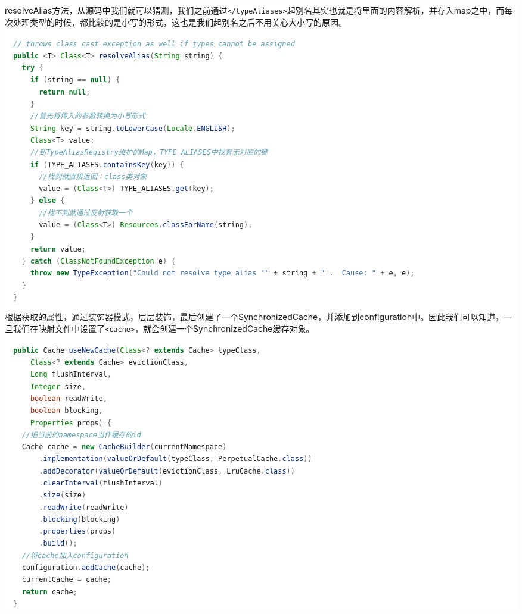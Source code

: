 resolveAlias方法，从源码中我们就可以猜测，我们之前通过`</typeAliases>`起别名其实也就是将里面的内容解析，并存入map之中，而每次处理类型的时候，都比较的是小写的形式，这也是我们起别名之后不用关心大小写的原因。

```java
  // throws class cast exception as well if types cannot be assigned
  public <T> Class<T> resolveAlias(String string) {
    try {
      if (string == null) {
        return null;
      }
      //首先将传入的参数转换为小写形式
      String key = string.toLowerCase(Locale.ENGLISH);
      Class<T> value;
      //到TypeAliasRegistry维护的Map，TYPE_ALIASES中找有无对应的键
      if (TYPE_ALIASES.containsKey(key)) {
        //找到就直接返回：class类对象
        value = (Class<T>) TYPE_ALIASES.get(key);
      } else {
        //找不到就通过反射获取一个
        value = (Class<T>) Resources.classForName(string);
      }
      return value;
    } catch (ClassNotFoundException e) {
      throw new TypeException("Could not resolve type alias '" + string + "'.  Cause: " + e, e);
    }
  }
```

根据获取的属性，通过装饰器模式，层层装饰，最后创建了一个SynchronizedCache，并添加到configuration中。因此我们可以知道，一旦我们在映射文件中设置了`<cache>`，就会创建一个SynchronizedCache缓存对象。

```java
  public Cache useNewCache(Class<? extends Cache> typeClass,
      Class<? extends Cache> evictionClass,
      Long flushInterval,
      Integer size,
      boolean readWrite,
      boolean blocking,
      Properties props) {
    //把当前的namespace当作缓存的id
    Cache cache = new CacheBuilder(currentNamespace)
        .implementation(valueOrDefault(typeClass, PerpetualCache.class))
        .addDecorator(valueOrDefault(evictionClass, LruCache.class))
        .clearInterval(flushInterval)
        .size(size)
        .readWrite(readWrite)
        .blocking(blocking)
        .properties(props)
        .build();
    //将cache加入configuration
    configuration.addCache(cache);
    currentCache = cache;
    return cache;
  }
```
